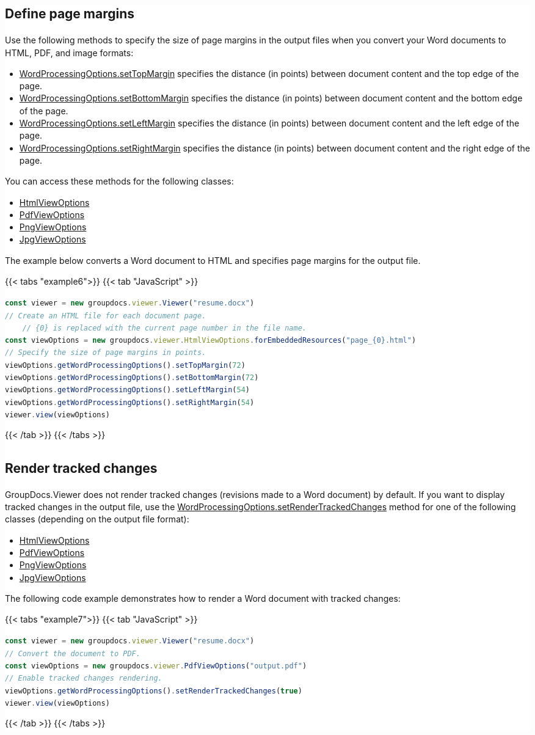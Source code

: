 ## Define page margins

Use the following methods to specify the size of page margins in the output files when you convert your Word documents to HTML, PDF, and image formats: 

* [WordProcessingOptions.setTopMargin](#) specifies the distance (in points) between document content and the top edge of the page.
* [WordProcessingOptions.setBottomMargin](#) specifies the distance (in points) between document content and the bottom edge of the page.
* [WordProcessingOptions.setLeftMargin](#) specifies the distance (in points) between document content and the left edge of the page.
* [WordProcessingOptions.setRightMargin](#) specifies the distance (in points) between document content and the right edge of the page.

You can access these methods for the following classes:

* [HtmlViewOptions](#)
* [PdfViewOptions](#)
* [PngViewOptions](#)
* [JpgViewOptions](#) 

The example below converts a Word document to HTML and specifies page margins for the output file. 

{{< tabs "example6">}}
{{< tab "JavaScript" >}}
```js
const viewer = new groupdocs.viewer.Viewer("resume.docx")
// Create an HTML file for each document page.
    // {0} is replaced with the current page number in the file name.
const viewOptions = new groupdocs.viewer.HtmlViewOptions.forEmbeddedResources("page_{0}.html")
// Specify the size of page margins in points.
viewOptions.getWordProcessingOptions().setTopMargin(72)
viewOptions.getWordProcessingOptions().setBottomMargin(72)
viewOptions.getWordProcessingOptions().setLeftMargin(54)
viewOptions.getWordProcessingOptions().setRightMargin(54)
viewer.view(viewOptions)
```
{{< /tab >}}
{{< /tabs >}}

## Render tracked changes

GroupDocs.Viewer does not render tracked changes (revisions made to a Word document) by default. If you want to display tracked changes in the output file, use the [WordProcessingOptions.setRenderTrackedChanges](#) method for one of the following classes (depending on the output file format):

* [HtmlViewOptions](#) 
* [PdfViewOptions](#)
* [PngViewOptions](#)
* [JpgViewOptions](#)

The following code example demonstrates how to render a Word document with tracked changes:

{{< tabs "example7">}}
{{< tab "JavaScript" >}}
```js
const viewer = new groupdocs.viewer.Viewer("resume.docx")
// Convert the document to PDF.
const viewOptions = new groupdocs.viewer.PdfViewOptions("output.pdf")
// Enable tracked changes rendering.
viewOptions.getWordProcessingOptions().setRenderTrackedChanges(true)
viewer.view(viewOptions)
```
{{< /tab >}}
{{< /tabs >}}
